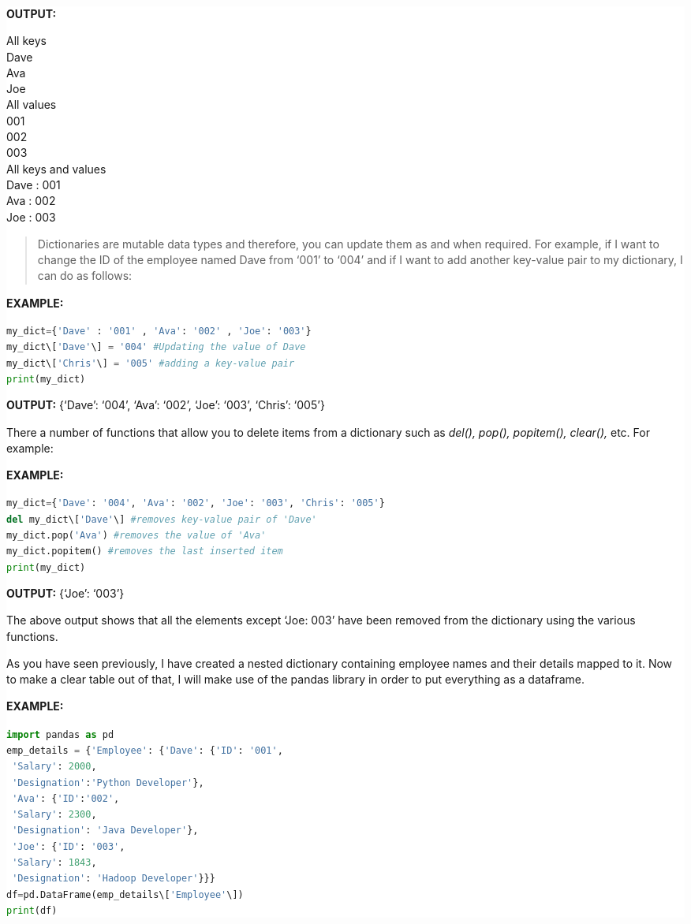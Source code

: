 **OUTPUT:**

All keys  
Dave  
Ava  
Joe  
All values  
001  
002  
003  
All keys and values  
Dave : 001  
Ava : 002  
Joe : 003

> Dictionaries are mutable data types and therefore, you can update them as and when required. For example, if I want to change the ID of the employee named Dave from ‘001’ to ‘004’ and if I want to add another key-value pair to my dictionary, I can do as follows:

**EXAMPLE:**

```py
my_dict={'Dave' : '001' , 'Ava': '002' , 'Joe': '003'}
my_dict\['Dave'\] = '004' #Updating the value of Dave
my_dict\['Chris'\] = '005' #adding a key-value pair
print(my_dict)
```

**OUTPUT:** {‘Dave’: ‘004’, ‘Ava’: ‘002’, ‘Joe’: ‘003’, ‘Chris’: ‘005’}

There a number of functions that allow you to delete items from a dictionary such as _del(), pop(), popitem(), clear(),_ etc. For example:

**EXAMPLE:**

```py
my_dict={'Dave': '004', 'Ava': '002', 'Joe': '003', 'Chris': '005'}
del my_dict\['Dave'\] #removes key-value pair of 'Dave'
my_dict.pop('Ava') #removes the value of 'Ava'
my_dict.popitem() #removes the last inserted item
print(my_dict)
```

**OUTPUT:** {‘Joe’: ‘003’}

The above output shows that all the elements except ‘Joe: 003’ have been removed from the dictionary using the various functions.

As you have seen previously, I have created a nested dictionary containing employee names and their details mapped to it. Now to make a clear table out of that, I will make use of the pandas library in order to put everything as a dataframe.

**EXAMPLE:**

```py
import pandas as pd
emp_details = {'Employee': {'Dave': {'ID': '001',
 'Salary': 2000,
 'Designation':'Python Developer'},
 'Ava': {'ID':'002',
 'Salary': 2300,
 'Designation': 'Java Developer'},
 'Joe': {'ID': '003',
 'Salary': 1843,
 'Designation': 'Hadoop Developer'}}}
df=pd.DataFrame(emp_details\['Employee'\])
print(df)
```
